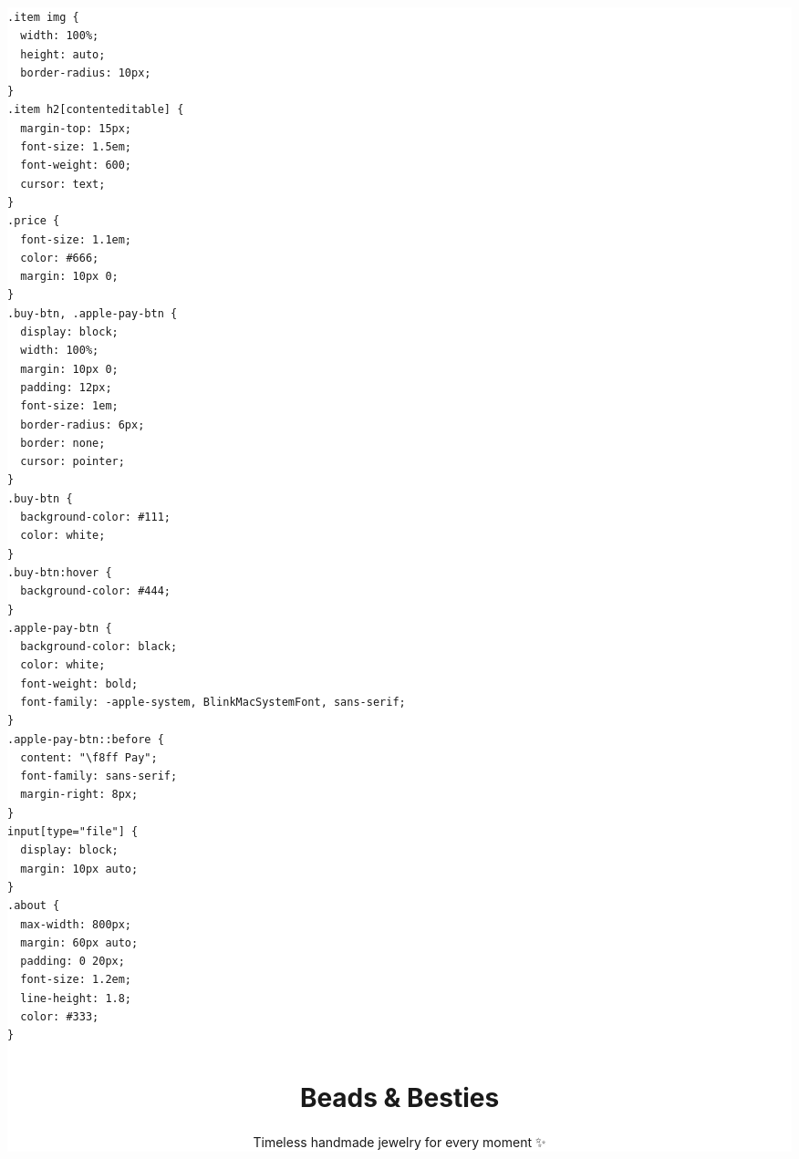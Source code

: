    .item img {
      width: 100%;
      height: auto;
      border-radius: 10px;
    }
    .item h2[contenteditable] {
      margin-top: 15px;
      font-size: 1.5em;
      font-weight: 600;
      cursor: text;
    }
    .price {
      font-size: 1.1em;
      color: #666;
      margin: 10px 0;
    }
    .buy-btn, .apple-pay-btn {
      display: block;
      width: 100%;
      margin: 10px 0;
      padding: 12px;
      font-size: 1em;
      border-radius: 6px;
      border: none;
      cursor: pointer;
    }
    .buy-btn {
      background-color: #111;
      color: white;
    }
    .buy-btn:hover {
      background-color: #444;
    }
    .apple-pay-btn {
      background-color: black;
      color: white;
      font-weight: bold;
      font-family: -apple-system, BlinkMacSystemFont, sans-serif;
    }
    .apple-pay-btn::before {
      content: "\f8ff Pay";
      font-family: sans-serif;
      margin-right: 8px;
    }
    input[type="file"] {
      display: block;
      margin: 10px auto;
    }
    .about {
      max-width: 800px;
      margin: 60px auto;
      padding: 0 20px;
      font-size: 1.2em;
      line-height: 1.8;
      color: #333;
    }
  </style>
</head>
<body>
  <header>
    <h1 contenteditable="true">Beads & Besties</h1>
    <p contenteditable="true">Timeless handmade jewelry for every moment ✨</p>
  </header>
